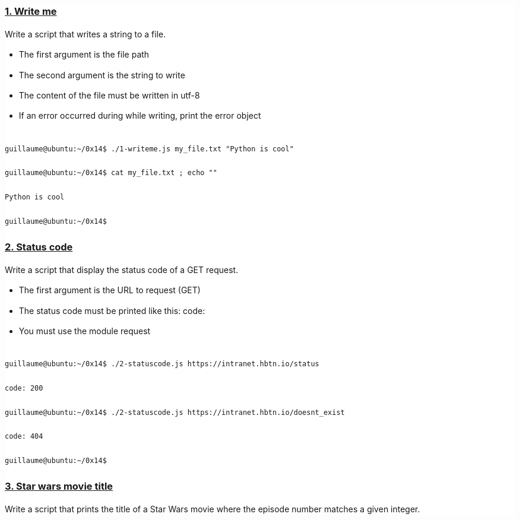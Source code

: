 
### [1. Write me](./1-writeme.js)

Write a script that writes a string to a file.



- The first argument is the file path

- The second argument is the string to write

- The content of the file must be written in utf-8

- If an error occurred during while writing, print the error object

```

guillaume@ubuntu:~/0x14$ ./1-writeme.js my_file.txt "Python is cool"

guillaume@ubuntu:~/0x14$ cat my_file.txt ; echo ""

Python is cool

guillaume@ubuntu:~/0x14$ 

```



### [2. Status code](./2-statuscode.js)

Write a script that display the status code of a GET request.



- The first argument is the URL to request (GET)

- The status code must be printed like this: code: <status code>

- You must use the module request

```

guillaume@ubuntu:~/0x14$ ./2-statuscode.js https://intranet.hbtn.io/status

code: 200

guillaume@ubuntu:~/0x14$ ./2-statuscode.js https://intranet.hbtn.io/doesnt_exist

code: 404

guillaume@ubuntu:~/0x14$ 

```



### [3. Star wars movie title](./3-starwars_title.js)

Write a script that prints the title of a Star Wars movie where the episode number matches a given integer.
